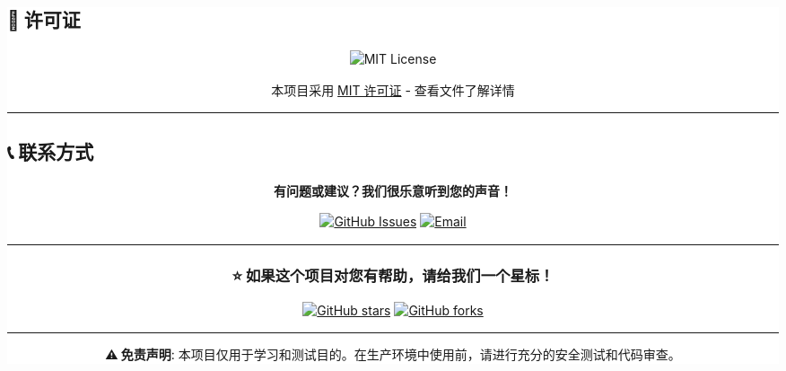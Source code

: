 
## 📄 许可证

<div align="center">

![MIT License](https://img.shields.io/badge/License-MIT-green?style=for-the-badge)

本项目采用 [MIT 许可证](LICENSE) - 查看文件了解详情

</div>

---

## 📞 联系方式

<div align="center">

**有问题或建议？我们很乐意听到您的声音！**

[![GitHub Issues](https://img.shields.io/badge/GitHub-Issues-red?style=for-the-badge&logo=github)](../../issues)
[![Email](https://img.shields.io/badge/Email-Contact-blue?style=for-the-badge&logo=gmail)](mailto:your-email@example.com)

</div>

---

<div align="center">

### ⭐ 如果这个项目对您有帮助，请给我们一个星标！

[![GitHub stars](https://img.shields.io/github/stars/username/repository?style=social)](../../stargazers)
[![GitHub forks](https://img.shields.io/github/forks/username/repository?style=social)](../../network/members)

---

**⚠️ 免责声明**: 本项目仅用于学习和测试目的。在生产环境中使用前，请进行充分的安全测试和代码审查。

</div>